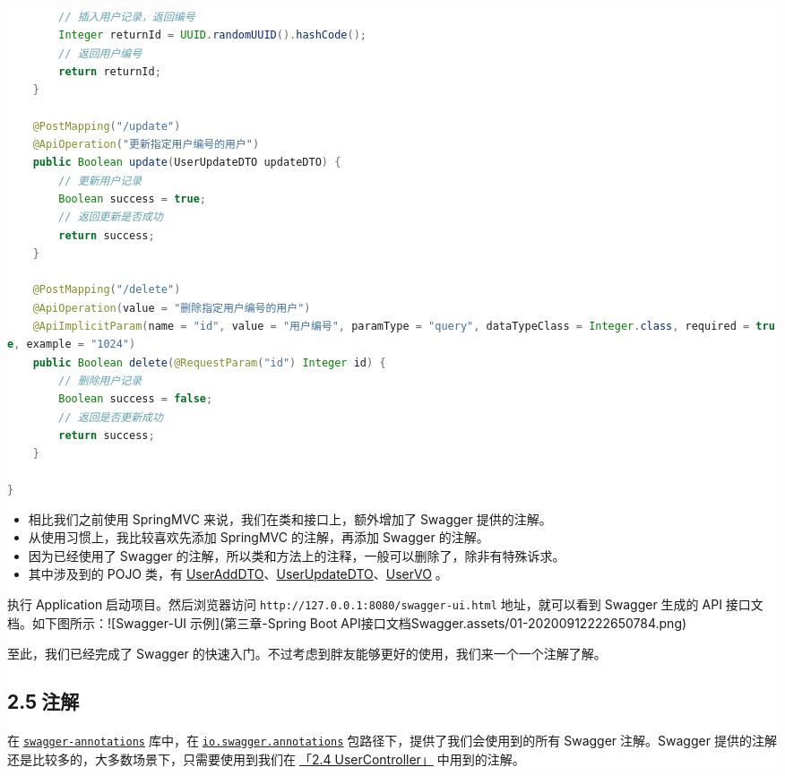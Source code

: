 ```java
        // 插入用户记录，返回编号
        Integer returnId = UUID.randomUUID().hashCode();
        // 返回用户编号
        return returnId;
    }

    @PostMapping("/update")
    @ApiOperation("更新指定用户编号的用户")
    public Boolean update(UserUpdateDTO updateDTO) {
        // 更新用户记录
        Boolean success = true;
        // 返回更新是否成功
        return success;
    }

    @PostMapping("/delete")
    @ApiOperation(value = "删除指定用户编号的用户")
    @ApiImplicitParam(name = "id", value = "用户编号", paramType = "query", dataTypeClass = Integer.class, required = true, example = "1024")
    public Boolean delete(@RequestParam("id") Integer id) {
        // 删除用户记录
        Boolean success = false;
        // 返回是否更新成功
        return success;
    }

}
```



- 相比我们之前使用 SpringMVC 来说，我们在类和接口上，额外增加了 Swagger 提供的注解。
- 从使用习惯上，我比较喜欢先添加 SpringMVC 的注解，再添加 Swagger 的注解。
- 因为已经使用了 Swagger 的注解，所以类和方法上的注释，一般可以删除了，除非有特殊诉求。
- 其中涉及到的 POJO 类，有 [UserAddDTO](https://github.com/YunaiV/SpringBoot-Labs/blob/master/lab-24/lab-24-apidoc-swagger/src/main/java/cn/iocoder/springboot/lab24/apidoc/dto/UserAddDTO.java)、[UserUpdateDTO](https://github.com/YunaiV/SpringBoot-Labs/blob/master/lab-24/lab-24-apidoc-swagger/src/main/java/cn/iocoder/springboot/lab24/apidoc/dto/UserUpdateDTO.java)、[UserVO](https://github.com/YunaiV/SpringBoot-Labs/blob/master/lab-24/lab-24-apidoc-swagger/src/main/java/cn/iocoder/springboot/lab24/apidoc/vo/UserVO.java) 。

执行 Application 启动项目。然后浏览器访问 `http://127.0.0.1:8080/swagger-ui.html` 地址，就可以看到 Swagger 生成的 API 接口文档。如下图所示：![Swagger-UI 示例](第三章-Spring Boot API接口文档Swagger.assets/01-20200912222650784.png)

至此，我们已经完成了 Swagger 的快速入门。不过考虑到胖友能够更好的使用，我们来一个一个注解了解。

## 2.5 注解

在 [`swagger-annotations`](https://mvnrepository.com/artifact/io.swagger/swagger-annotations) 库中，在 [`io.swagger.annotations`](https://github.com/swagger-api/swagger-core/tree/1.5/modules/swagger-annotations/src/main/java/io/swagger/annotations) 包路径下，提供了我们会使用到的所有 Swagger 注解。Swagger 提供的注解还是比较多的，大多数场景下，只需要使用到我们在 [「2.4 UserController」](http://www.iocoder.cn/Spring-Boot/Swagger/?self#) 中用到的注解。
